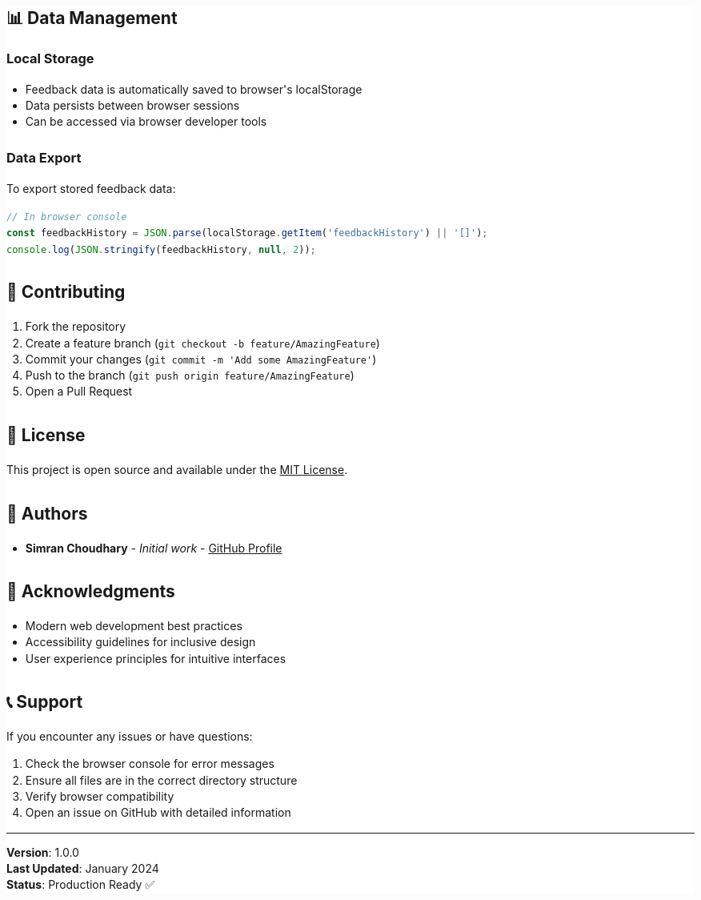 ## 📊 Data Management

### Local Storage
- Feedback data is automatically saved to browser's localStorage
- Data persists between browser sessions
- Can be accessed via browser developer tools

### Data Export
To export stored feedback data:
```javascript
// In browser console
const feedbackHistory = JSON.parse(localStorage.getItem('feedbackHistory') || '[]');
console.log(JSON.stringify(feedbackHistory, null, 2));
```

## 🤝 Contributing

1. Fork the repository
2. Create a feature branch (`git checkout -b feature/AmazingFeature`)
3. Commit your changes (`git commit -m 'Add some AmazingFeature'`)
4. Push to the branch (`git push origin feature/AmazingFeature`)
5. Open a Pull Request

## 📝 License

This project is open source and available under the [MIT License](LICENSE).

## 👥 Authors

- **Simran Choudhary** - *Initial work* - [GitHub Profile](https://github.com/simranchoudhary2907)

## 🙏 Acknowledgments

- Modern web development best practices
- Accessibility guidelines for inclusive design
- User experience principles for intuitive interfaces

## 📞 Support

If you encounter any issues or have questions:
1. Check the browser console for error messages
2. Ensure all files are in the correct directory structure
3. Verify browser compatibility
4. Open an issue on GitHub with detailed information

---

**Version**: 1.0.0  
**Last Updated**: January 2024  
**Status**: Production Ready ✅ 